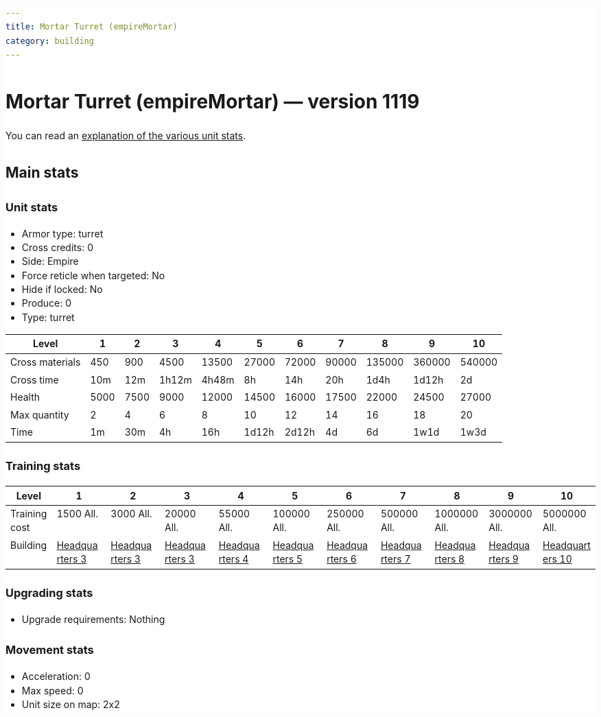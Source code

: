 ```yaml
---
title: Mortar Turret (empireMortar)
category: building
---
```


# Mortar Turret (empireMortar) — version 1119

You can read an [explanation  of the various unit stats](unitexplained.md).

## Main stats

### Unit stats

  * Armor type: turret
  * Cross credits: 0
  * Side: Empire
  * Force reticle when targeted: No
  * Hide if locked: No
  * Produce: 0
  * Type: turret

|Level          |1   |2   |3    |4    |5    |6    |7    |8     |9     |10    |
|---------------|----|----|-----|-----|-----|-----|-----|------|------|------|
|Cross materials|450 |900 |4500 |13500|27000|72000|90000|135000|360000|540000|
|Cross time     |10m |12m |1h12m|4h48m|8h   |14h  |20h  |1d4h  |1d12h |2d    |
|Health         |5000|7500|9000 |12000|14500|16000|17500|22000 |24500 |27000 |
|Max quantity   |2   |4   |6    |8    |10   |12   |14   |16    |18    |20    |
|Time           |1m  |30m |4h   |16h  |1d12h|2d12h|4d   |6d    |1w1d  |1w3d  |


### Training stats

|Level        |1                              |2                              |3                              |4                              |5                              |6                              |7                              |8                              |9                              |10                              |
|-------------|-------------------------------|-------------------------------|-------------------------------|-------------------------------|-------------------------------|-------------------------------|-------------------------------|-------------------------------|-------------------------------|--------------------------------|
|Training cost|1500 All.                      |3000 All.                      |20000 All.                     |55000 All.                     |100000 All.                    |250000 All.                    |500000 All.                    |1000000 All.                   |3000000 All.                   |5000000 All.                    |
|Building     |[Headquarters 3](empireHQ.html)|[Headquarters 3](empireHQ.html)|[Headquarters 3](empireHQ.html)|[Headquarters 4](empireHQ.html)|[Headquarters 5](empireHQ.html)|[Headquarters 6](empireHQ.html)|[Headquarters 7](empireHQ.html)|[Headquarters 8](empireHQ.html)|[Headquarters 9](empireHQ.html)|[Headquarters 10](empireHQ.html)|


### Upgrading stats

  * Upgrade requirements: Nothing

### Movement stats

  * Acceleration: 0
  * Max speed: 0
  * Unit size on map: 2x2
